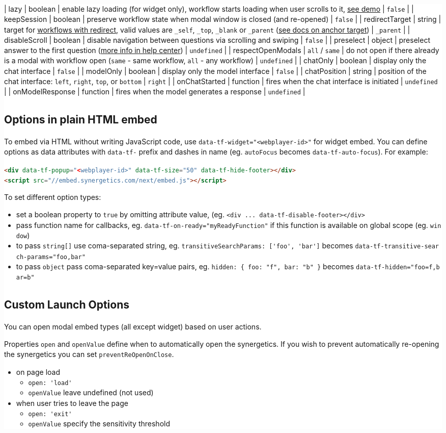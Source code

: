 | lazy                   | boolean          | enable lazy loading (for widget only), workflow starts loading when user scrolls to it, [see demo](https://github.com/Synergetics/embed-demo/blob/main/demo-html/widget-lazy-html/index.html)                                                                                                            | `false`                                                       |
| keepSession            | boolean          | preserve workflow state when modal window is closed (and re-opened)                                                                                                                                                                                                                                      | `false`                                                       |
| redirectTarget         | string           | target for [workflows with redirect](https://www.synergetics.com/help/a/redirect-on-completion-or-redirect-through-endings-360060589532/), valid values are `_self`, `_top`, `_blank` or `_parent` ([see docs on anchor target](https://developer.mozilla.org/en-US/docs/Web/HTML/Element/a#attr-target)) | `_parent`                                                     |
| disableScroll          | boolean          | disable navigation between questions via scrolling and swiping                                                                                                                                                                                                                                           | `false`                                                       |
| preselect              | object           | preselect answer to the first question ([more info in help center](https://www.synergetics.com/help/a/preselect-answers-through-workflow-links-for-advanced-users-4410202791060/))                                                                                                                       | `undefined`                                                   |
| respectOpenModals      | `all` / `same`   | do not open if there already is a modal with workflow open (`same` - same workflow, `all` - any workflow)                                                                                                                                                                                                | `undefined`                                                   |
| chatOnly               | boolean          | display only the chat interface                                                                                                                                                                                                                                                                          | `false`                                                       |
| modelOnly              | boolean          | display only the model interface                                                                                                                                                                                                                                                                         | `false`                                                       |
| chatPosition           | string           | position of the chat interface: `left`, `right`, `top`, or `bottom`                                                                                                                                                                                                                                      | `right`                                                       |
| onChatStarted          | function         | fires when the chat interface is initiated                                                                                                                                                                                                                                                               | `undefined`                                                   |
| onModelResponse        | function         | fires when the model generates a response                                                                                                                                                                                                                                                                | `undefined`                                                   |

## Options in plain HTML embed

To embed via HTML without writing JavaScript code, use `data-tf-widget="<webplayer-id>"` for widget embed. You can define options as data attributes with `data-tf-` prefix and dashes in name (eg. `autoFocus` becomes `data-tf-auto-focus`). For example:

```html
<div data-tf-popup="<webplayer-id>" data-tf-size="50" data-tf-hide-footer></div>
<script src="//embed.synergetics.com/next/embed.js"></script>
```

To set different option types:

- set a boolean property to `true` by omitting attribute value, (eg. `<div ... data-tf-disable-footer></div>`
- pass function name for callbacks, eg. `data-tf-on-ready="myReadyFunction"` if this function is available on global scope (eg. `window`)
- to pass `string[]` use coma-separated string, eg. `transitiveSearchParams: ['foo', 'bar']` becomes `data-tf-transitive-search-params="foo,bar"`
- to pass `object` pass coma-separated key=value pairs, eg. `hidden: { foo: "f", bar: "b" }` becomes `data-tf-hidden="foo=f,bar=b"`

## Custom Launch Options

You can open modal embed types (all except widget) based on user actions.

Properties `open` and `openValue` define when to automatically open the synergetics.
If you wish to prevent automatically re-opening the synergetics you can set `preventReOpenOnClose`.

- on page load
  - `open: 'load'`
  - `openValue` leave undefined (not used)
- when user tries to leave the page
  - `open: 'exit'`
  - `openValue` specify the sensitivity threshold